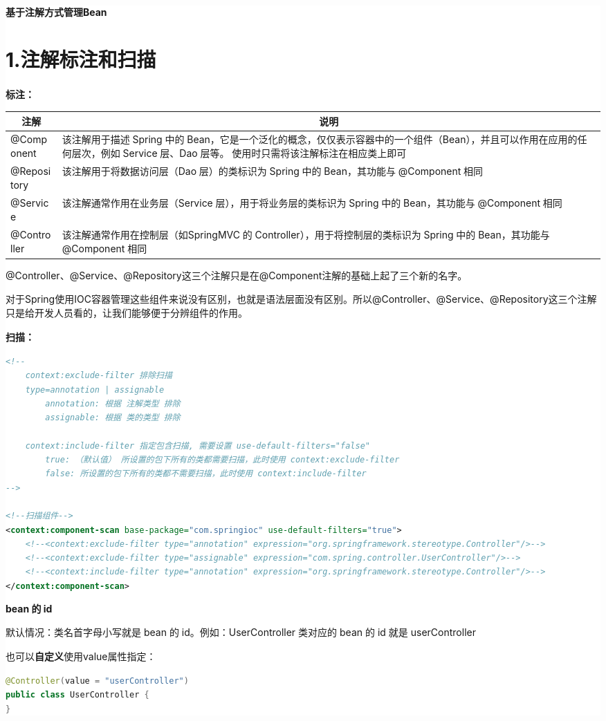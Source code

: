 **基于注解方式管理Bean**

# 1.注解标注和扫描

**标注：**

| 注解        | 说明                                                         |
| ----------- | ------------------------------------------------------------ |
| @Component  | 该注解用于描述 Spring 中的 Bean，它是一个泛化的概念，仅仅表示容器中的一个组件（Bean），并且可以作用在应用的任何层次，例如 Service 层、Dao 层等。 使用时只需将该注解标注在相应类上即可 |
| @Repository | 该注解用于将数据访问层（Dao 层）的类标识为 Spring 中的 Bean，其功能与 @Component 相同 |
| @Service    | 该注解通常作用在业务层（Service 层），用于将业务层的类标识为 Spring 中的 Bean，其功能与 @Component 相同 |
| @Controller | 该注解通常作用在控制层（如SpringMVC 的 Controller），用于将控制层的类标识为 Spring 中的 Bean，其功能与 @Component 相同 |

@Controller、@Service、@Repository这三个注解只是在@Component注解的基础上起了三个新的名字。

对于Spring使用IOC容器管理这些组件来说没有区别，也就是语法层面没有区别。所以@Controller、@Service、@Repository这三个注解只是给开发人员看的，让我们能够便于分辨组件的作用。



**扫描：**

```xml
<!--
    context:exclude-filter 排除扫描
    type=annotation | assignable
        annotation: 根据 注解类型 排除
        assignable: 根据 类的类型 排除

    context:include-filter 指定包含扫描, 需要设置 use-default-filters="false"
        true: （默认值） 所设置的包下所有的类都需要扫描，此时使用 context:exclude-filter
        false: 所设置的包下所有的类都不需要扫描，此时使用 context:include-filter
-->

<!--扫描组件-->
<context:component-scan base-package="com.springioc" use-default-filters="true">
    <!--<context:exclude-filter type="annotation" expression="org.springframework.stereotype.Controller"/>-->
    <!--<context:exclude-filter type="assignable" expression="com.spring.controller.UserController"/>-->
    <!--<context:include-filter type="annotation" expression="org.springframework.stereotype.Controller"/>-->
</context:component-scan>
```



**bean 的 id**

默认情况：类名首字母小写就是 bean 的 id。例如：UserController 类对应的 bean 的 id 就是 userController

也可以**自定义**使用value属性指定：

```java
@Controller(value = "userController")
public class UserController {
}
```
